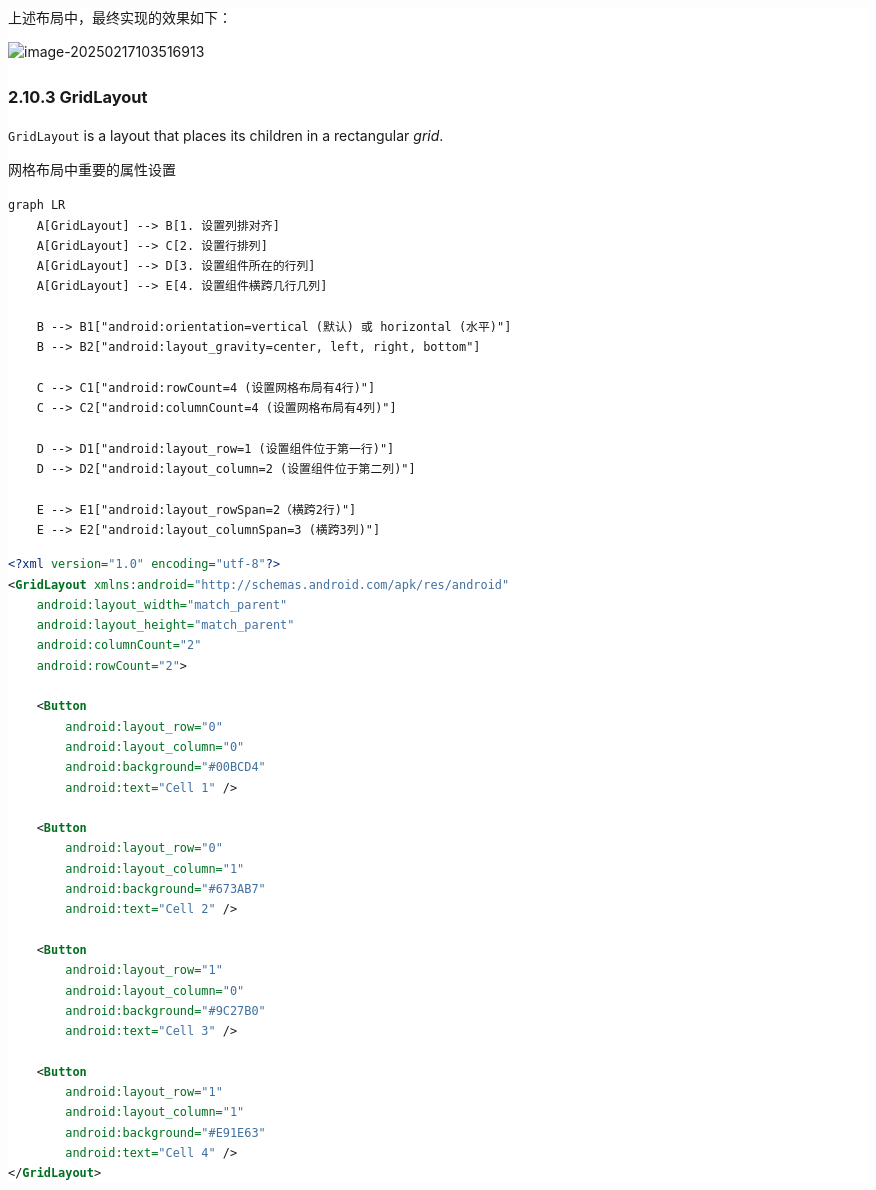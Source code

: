 上述布局中，最终实现的效果如下：

![image-20250217103516913](https://thinkbook16-blog-img.oss-cn-zhangjiakou.aliyuncs.com/img_for_typora/image-20250217103516913.png)



### 2.10.3 GridLayout

`GridLayout` is a layout that places its children in a rectangular *grid*.

网格布局中重要的属性设置

```mermaid
graph LR
    A[GridLayout] --> B[1. 设置列排对齐]
    A[GridLayout] --> C[2. 设置行排列]
    A[GridLayout] --> D[3. 设置组件所在的行列]
    A[GridLayout] --> E[4. 设置组件横跨几行几列]

    B --> B1["android:orientation=vertical (默认) 或 horizontal (水平)"]
    B --> B2["android:layout_gravity=center, left, right, bottom"]

    C --> C1["android:rowCount=4 (设置网格布局有4行)"]
    C --> C2["android:columnCount=4 (设置网格布局有4列)"]

    D --> D1["android:layout_row=1 (设置组件位于第一行)"]
    D --> D2["android:layout_column=2 (设置组件位于第二列)"]

    E --> E1["android:layout_rowSpan=2（横跨2行)"]
    E --> E2["android:layout_columnSpan=3 (横跨3列)"]
```

```xml
<?xml version="1.0" encoding="utf-8"?>
<GridLayout xmlns:android="http://schemas.android.com/apk/res/android"
    android:layout_width="match_parent"
    android:layout_height="match_parent"
    android:columnCount="2"
    android:rowCount="2">

    <Button
        android:layout_row="0"
        android:layout_column="0"
        android:background="#00BCD4"
        android:text="Cell 1" />

    <Button
        android:layout_row="0"
        android:layout_column="1"
        android:background="#673AB7"
        android:text="Cell 2" />

    <Button
        android:layout_row="1"
        android:layout_column="0"
        android:background="#9C27B0"
        android:text="Cell 3" />

    <Button
        android:layout_row="1"
        android:layout_column="1"
        android:background="#E91E63"
        android:text="Cell 4" />
</GridLayout>
```
